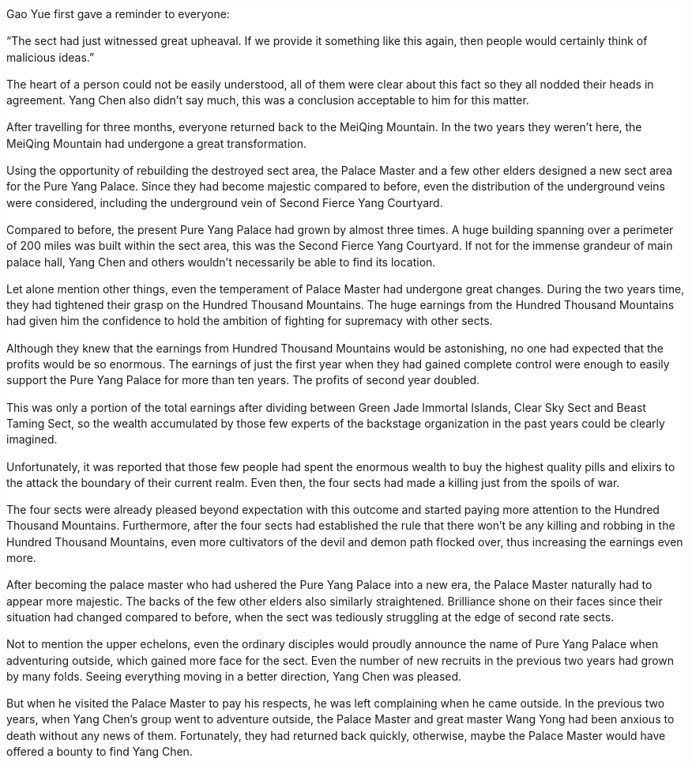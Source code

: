 Gao Yue first gave a reminder to everyone:

“The sect had just witnessed great upheaval. If we provide it something like this again, then people would certainly think of malicious ideas.”

The heart of a person could not be easily understood, all of them were clear about this fact so they all nodded their heads in agreement. Yang Chen also didn’t say much, this was a conclusion acceptable to him for this matter. 

After travelling for three months, everyone returned back to the MeiQing Mountain. In the two years they weren’t here, the MeiQing Mountain had undergone a great transformation. 

Using the opportunity of rebuilding the destroyed sect area, the Palace Master and a few other elders designed a new sect area for the Pure Yang Palace. Since they had become majestic compared to before, even the distribution of the underground veins were considered, including the underground vein of Second Fierce Yang Courtyard. 

Compared to before, the present Pure Yang Palace had grown by almost three times. A huge building spanning over a perimeter of 200 miles was built within the sect area, this was the Second Fierce Yang Courtyard. If not for the immense grandeur of main palace hall, Yang Chen and others wouldn’t necessarily be able to find its location. 

Let alone mention other things, even the temperament of Palace Master had undergone great changes. During the two years time, they had tightened their grasp on the Hundred Thousand Mountains. The huge earnings from the Hundred Thousand Mountains had given him the confidence to hold the ambition of fighting for supremacy with other sects. 

Although they knew that the earnings from Hundred Thousand Mountains would be astonishing, no one had expected that the profits would be so enormous. The earnings of just the first year when they had gained complete control were enough to easily support the Pure Yang Palace for more than ten years. The profits of second year doubled. 

This was only a portion of the total earnings after dividing between Green Jade Immortal Islands, Clear Sky Sect and Beast Taming Sect, so the wealth accumulated by those few experts of the backstage organization in the past years could be clearly imagined.

Unfortunately, it was reported that those few people had spent the enormous wealth to buy the highest quality pills and elixirs to the attack the boundary of their current realm. Even then, the four sects had made a killing just from the spoils of war. 

The four sects were already pleased beyond expectation with this outcome and started paying more attention to the Hundred Thousand Mountains. Furthermore, after the four sects had established the rule that there won’t be any killing and robbing in the Hundred Thousand Mountains, even more cultivators of the devil and demon path flocked over, thus increasing the earnings even more. 

After becoming the palace master who had ushered the Pure Yang Palace into a new era, the Palace Master naturally had to appear more majestic. The backs of the few other elders also similarly straightened. Brilliance shone on their faces since their situation had changed compared to before, when the sect was tediously struggling at the edge of second rate sects. 

Not to mention the upper echelons, even the ordinary disciples would proudly announce the name of Pure Yang Palace when adventuring outside, which gained more face for the sect. Even the number of new recruits in the previous two years had grown by many folds. Seeing everything moving in a better direction, Yang Chen was pleased. 

But when he visited the Palace Master to pay his respects, he was left complaining when he came outside. In the previous two years, when Yang Chen’s group went to adventure outside, the Palace Master and great master Wang Yong had been anxious to death without any news of them. Fortunately, they had returned back quickly, otherwise, maybe the Palace Master would have offered a bounty to find Yang Chen. 
